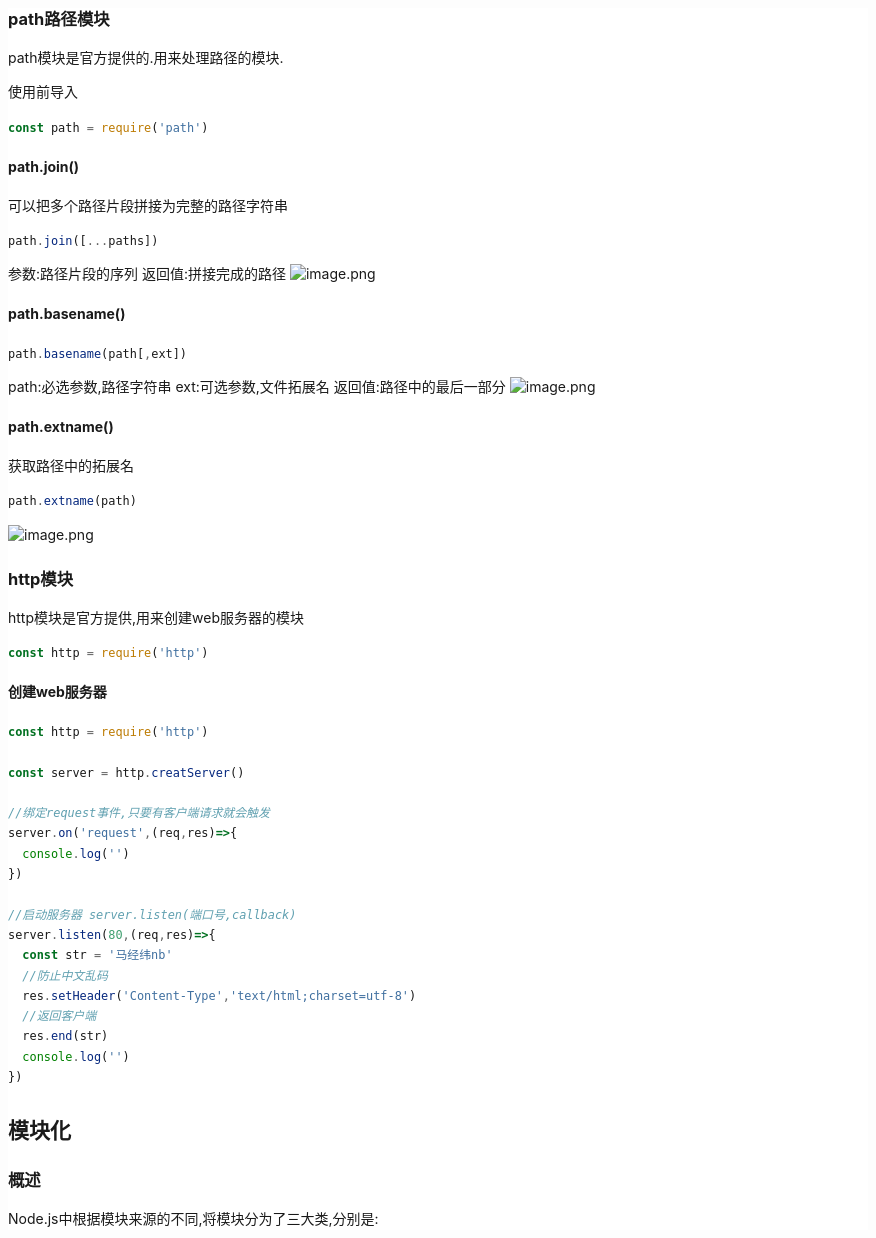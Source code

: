 ### path路径模块
path模块是官方提供的.用来处理路径的模块.

使用前导入
```javascript
const path = require('path')
```
#### path.join()
可以把多个路径片段拼接为完整的路径字符串
```javascript
path.join([...paths])
```
参数:路径片段的序列
返回值:拼接完成的路径
![image.png](https://cdn.nlark.com/yuque/0/2022/png/27198522/1661677348103-ac5c6bf8-c89f-4468-be5d-f34382f9e7c0.png#clientId=u549f484f-7224-4&crop=0&crop=0&crop=1&crop=1&from=paste&height=238&id=ue7098bcd&margin=%5Bobject%20Object%5D&name=image.png&originHeight=297&originWidth=910&originalType=binary&ratio=1&rotation=0&showTitle=false&size=81832&status=done&style=none&taskId=uc95c48fc-a5d2-46c6-9477-0d696560ea7&title=&width=728)

#### path.basename()
```javascript
path.basename(path[,ext])
```
path:必选参数,路径字符串
ext:可选参数,文件拓展名
返回值:路径中的最后一部分
![image.png](https://cdn.nlark.com/yuque/0/2022/png/27198522/1661677568667-c2c24baa-7480-4d00-9e6a-671a0d1de6d0.png#clientId=u549f484f-7224-4&crop=0&crop=0&crop=1&crop=1&from=paste&height=300&id=u2f2bf277&margin=%5Bobject%20Object%5D&name=image.png&originHeight=375&originWidth=909&originalType=binary&ratio=1&rotation=0&showTitle=false&size=92838&status=done&style=none&taskId=u7f6c3a2d-4950-4bed-a100-444754752e7&title=&width=727.2)

#### path.extname()
获取路径中的拓展名
```javascript
path.extname(path)
```
![image.png](https://cdn.nlark.com/yuque/0/2022/png/27198522/1661677638299-e10897c8-f937-4b07-9f25-496baa5dbbc8.png#clientId=u549f484f-7224-4&crop=0&crop=0&crop=1&crop=1&from=paste&height=206&id=u5140bc23&margin=%5Bobject%20Object%5D&name=image.png&originHeight=257&originWidth=909&originalType=binary&ratio=1&rotation=0&showTitle=false&size=49023&status=done&style=none&taskId=ue9f03710-8d32-4a50-9261-b4eb3afcb6f&title=&width=727.2)

### http模块
http模块是官方提供,用来创建web服务器的模块
```javascript
const http = require('http')
```

#### 创建web服务器
```javascript
const http = require('http')

const server = http.creatServer()

//绑定request事件,只要有客户端请求就会触发
server.on('request',(req,res)=>{
  console.log('')
})

//启动服务器 server.listen(端口号,callback)
server.listen(80,(req,res)=>{
  const str = '马经纬nb'
  //防止中文乱码
  res.setHeader('Content-Type','text/html;charset=utf-8')
  //返回客户端
  res.end(str)
  console.log('')
})
```
## 模块化
### 概述
Node.js中根据模块来源的不同,将模块分为了三大类,分别是: